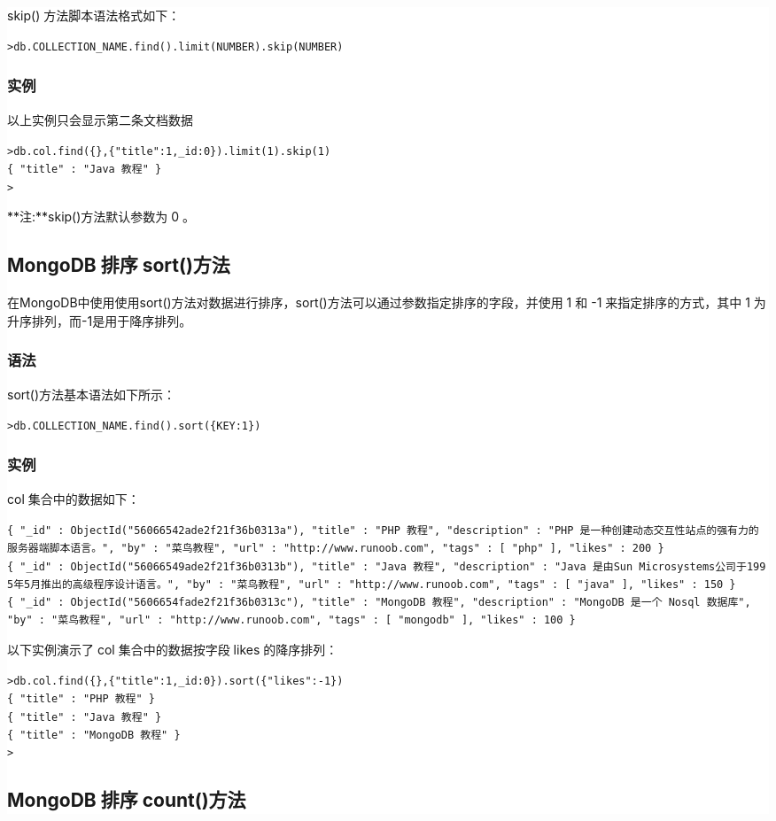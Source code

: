 skip() 方法脚本语法格式如下：

```
>db.COLLECTION_NAME.find().limit(NUMBER).skip(NUMBER)
```

### 实例

以上实例只会显示第二条文档数据

```
>db.col.find({},{"title":1,_id:0}).limit(1).skip(1)
{ "title" : "Java 教程" }
>
```

**注:**skip()方法默认参数为 0 。

## MongoDB 排序 sort()方法

在MongoDB中使用使用sort()方法对数据进行排序，sort()方法可以通过参数指定排序的字段，并使用 1 和 -1 来指定排序的方式，其中 1 为升序排列，而-1是用于降序排列。

### 语法

sort()方法基本语法如下所示：

```
>db.COLLECTION_NAME.find().sort({KEY:1})
```

### 实例

col 集合中的数据如下：

```
{ "_id" : ObjectId("56066542ade2f21f36b0313a"), "title" : "PHP 教程", "description" : "PHP 是一种创建动态交互性站点的强有力的服务器端脚本语言。", "by" : "菜鸟教程", "url" : "http://www.runoob.com", "tags" : [ "php" ], "likes" : 200 }
{ "_id" : ObjectId("56066549ade2f21f36b0313b"), "title" : "Java 教程", "description" : "Java 是由Sun Microsystems公司于1995年5月推出的高级程序设计语言。", "by" : "菜鸟教程", "url" : "http://www.runoob.com", "tags" : [ "java" ], "likes" : 150 }
{ "_id" : ObjectId("5606654fade2f21f36b0313c"), "title" : "MongoDB 教程", "description" : "MongoDB 是一个 Nosql 数据库", "by" : "菜鸟教程", "url" : "http://www.runoob.com", "tags" : [ "mongodb" ], "likes" : 100 }
```

以下实例演示了 col 集合中的数据按字段 likes 的降序排列：

```
>db.col.find({},{"title":1,_id:0}).sort({"likes":-1})
{ "title" : "PHP 教程" }
{ "title" : "Java 教程" }
{ "title" : "MongoDB 教程" }
>
```

## MongoDB 排序 count()方法
